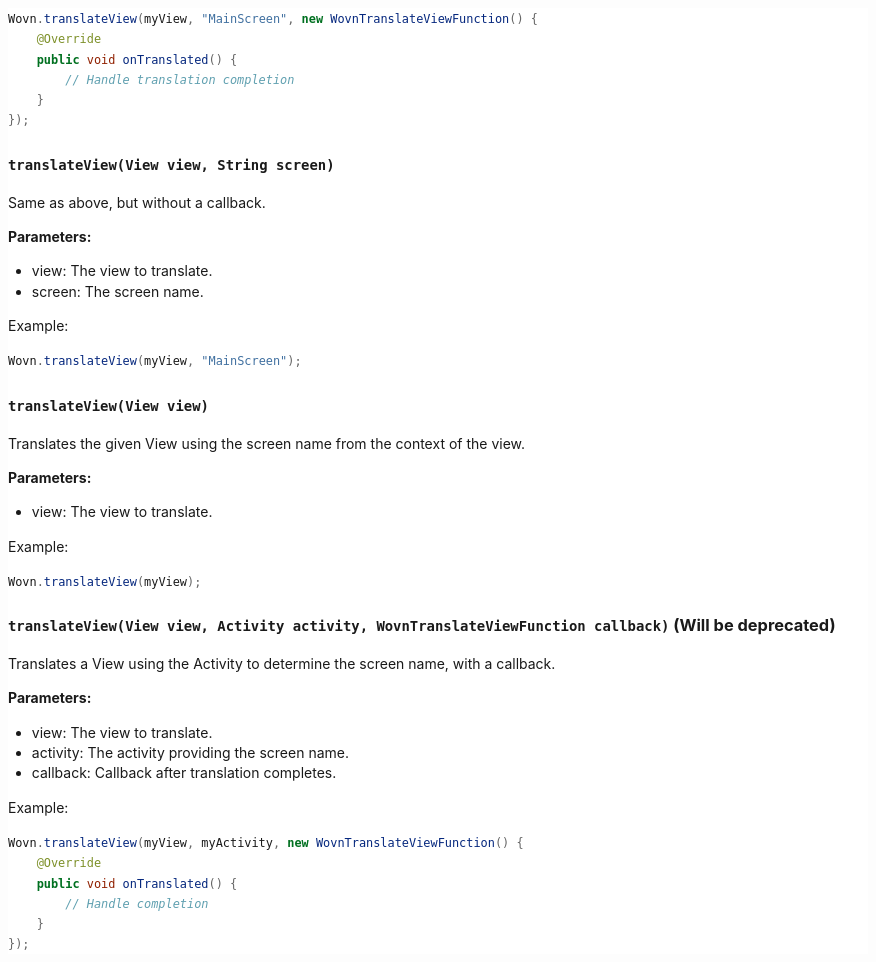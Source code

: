 ```java
Wovn.translateView(myView, "MainScreen", new WovnTranslateViewFunction() {
    @Override
    public void onTranslated() {
        // Handle translation completion
    }
});
```

### `translateView(View view, String screen)`

Same as above, but without a callback.

**Parameters:**

- view: The view to translate.
- screen: The screen name.

Example:

```java
Wovn.translateView(myView, "MainScreen");
```

### `translateView(View view)`

Translates the given View using the screen name from the context of the view.

**Parameters:**

- view: The view to translate.

Example:

```java
Wovn.translateView(myView);
```

### `translateView(View view, Activity activity, WovnTranslateViewFunction callback)` (Will be deprecated)

Translates a View using the Activity to determine the screen name, with a callback.

**Parameters:**

- view: The view to translate.
- activity: The activity providing the screen name.
- callback: Callback after translation completes.

Example:

```java
Wovn.translateView(myView, myActivity, new WovnTranslateViewFunction() {
    @Override
    public void onTranslated() {
        // Handle completion
    }
});
```
